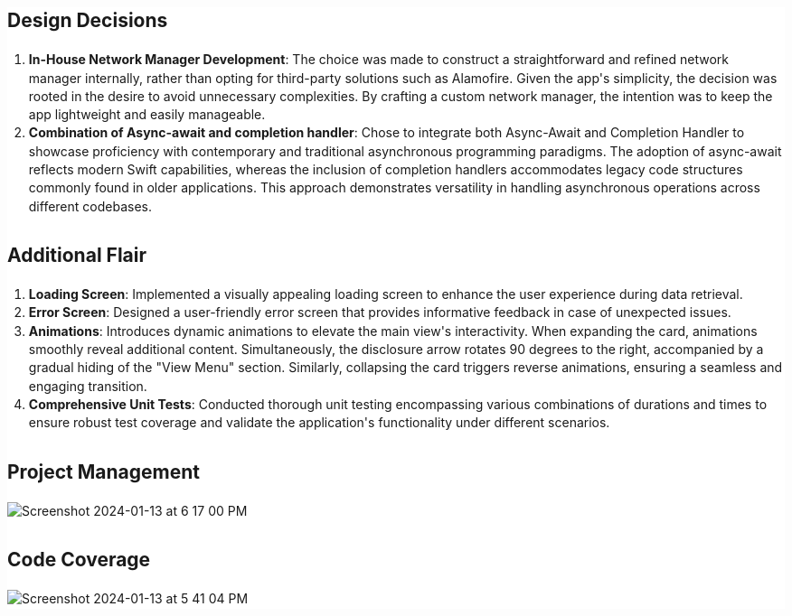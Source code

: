 ## Design Decisions
1. **In-House Network Manager Development**: The choice was made to construct a straightforward and refined network manager internally, rather than opting for third-party solutions such as Alamofire. Given the app's simplicity, the decision was rooted in the desire to avoid unnecessary complexities. By crafting a custom network manager, the intention was to keep the app lightweight and easily manageable.
2. **Combination of Async-await and completion handler**: Chose to integrate both Async-Await and Completion Handler to showcase proficiency with contemporary and traditional asynchronous programming paradigms. The adoption of async-await reflects modern Swift capabilities, whereas the inclusion of completion handlers accommodates legacy code structures commonly found in older applications. This approach demonstrates versatility in handling asynchronous operations across different codebases.

## Additional Flair
1. **Loading Screen**: Implemented a visually appealing loading screen to enhance the user experience during data retrieval.
2. **Error Screen**: Designed a user-friendly error screen that provides informative feedback in case of unexpected issues.
3. **Animations**: Introduces dynamic animations to elevate the main view's interactivity. When expanding the card, animations smoothly reveal additional content. Simultaneously, the disclosure arrow rotates 90 degrees to the right, accompanied by a gradual hiding of the "View Menu" section. Similarly, collapsing the card triggers reverse animations, ensuring a seamless and engaging transition.
4. **Comprehensive Unit Tests**: Conducted thorough unit testing encompassing various combinations of durations and times to ensure robust test coverage and validate the application's functionality under different scenarios.


## Project Management
<img width="1158" alt="Screenshot 2024-01-13 at 6 17 00 PM" src="https://github.com/sunnyleeyun/BusinessDisplay/assets/20850892/1275d182-1750-453f-a821-11bc6d609357">

## Code Coverage
<img width="1166" alt="Screenshot 2024-01-13 at 5 41 04 PM" src="https://github.com/sunnyleeyun/BusinessDisplay/assets/20850892/b0a844c8-4aec-4cc0-a9f2-ba7189b37e12">




